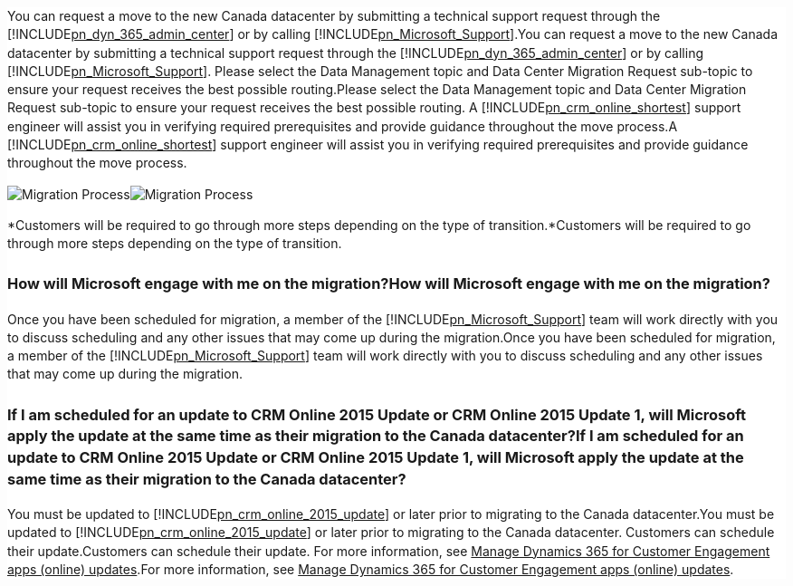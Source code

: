  <span data-ttu-id="d8b00-150">You can request a move to the new Canada datacenter by submitting a technical support request through the [!INCLUDE[pn_dyn_365_admin_center](../../includes/pn-dyn-365-admin-center.md)] or by calling [!INCLUDE[pn_Microsoft_Support](../../includes/pn-microsoft-support.md)].</span><span class="sxs-lookup"><span data-stu-id="d8b00-150">You can request a move to the new Canada datacenter by submitting a technical support request through the [!INCLUDE[pn_dyn_365_admin_center](../../includes/pn-dyn-365-admin-center.md)] or by calling [!INCLUDE[pn_Microsoft_Support](../../includes/pn-microsoft-support.md)].</span></span> <span data-ttu-id="d8b00-151">Please select the Data Management topic and Data Center Migration Request sub-topic to ensure your request receives the best possible routing.</span><span class="sxs-lookup"><span data-stu-id="d8b00-151">Please select the Data Management topic and Data Center Migration Request sub-topic to ensure your request receives the best possible routing.</span></span>  <span data-ttu-id="d8b00-152">A [!INCLUDE[pn_crm_online_shortest](../../includes/pn-crm-online-shortest.md)] support engineer will assist you in verifying required prerequisites and provide guidance throughout the move process.</span><span class="sxs-lookup"><span data-stu-id="d8b00-152">A [!INCLUDE[pn_crm_online_shortest](../../includes/pn-crm-online-shortest.md)] support engineer will assist you in verifying required prerequisites and provide guidance throughout the move process.</span></span>  
  
 <span data-ttu-id="d8b00-153">![Migration Process](../../admin/media/migration-process.png "Migration Process")</span><span class="sxs-lookup"><span data-stu-id="d8b00-153">![Migration Process](../../admin/media/migration-process.png "Migration Process")</span></span>  
  
 <span data-ttu-id="d8b00-154">\*Customers will be required to go through more steps depending on the type of transition.</span><span class="sxs-lookup"><span data-stu-id="d8b00-154">\*Customers will be required to go through more steps depending on the type of transition.</span></span>  
  
### <a name="how-will-microsoft-engage-with-me-on-the-migration"></a><span data-ttu-id="d8b00-155">How will Microsoft engage with me on the migration?</span><span class="sxs-lookup"><span data-stu-id="d8b00-155">How will Microsoft engage with me on the migration?</span></span>  
 <span data-ttu-id="d8b00-156">Once you have been scheduled for migration, a member of the [!INCLUDE[pn_Microsoft_Support](../../includes/pn-microsoft-support.md)] team will work directly with you to discuss scheduling and any other issues that may come up during the migration.</span><span class="sxs-lookup"><span data-stu-id="d8b00-156">Once you have been scheduled for migration, a member of the [!INCLUDE[pn_Microsoft_Support](../../includes/pn-microsoft-support.md)] team will work directly with you to discuss scheduling and any other issues that may come up during the migration.</span></span>  
  
### <a name="if-i-am-scheduled-for-an-update-to-crm-online-2015-update-or-crm-online-2015-update-1-will-microsoft-apply-the-update-at-the-same-time-as-their-migration-to-the-canada-datacenter"></a><span data-ttu-id="d8b00-157">If I am scheduled for an update to CRM Online 2015 Update or CRM Online 2015 Update 1, will Microsoft apply the update at the same time as their migration to the Canada datacenter?</span><span class="sxs-lookup"><span data-stu-id="d8b00-157">If I am scheduled for an update to CRM Online 2015 Update or CRM Online 2015 Update 1, will Microsoft apply the update at the same time as their migration to the Canada datacenter?</span></span>  
 <span data-ttu-id="d8b00-158">You must be updated to [!INCLUDE[pn_crm_online_2015_update](../../includes/pn-crm-online-2015-update.md)] or later prior to migrating to the Canada datacenter.</span><span class="sxs-lookup"><span data-stu-id="d8b00-158">You must be updated to [!INCLUDE[pn_crm_online_2015_update](../../includes/pn-crm-online-2015-update.md)] or later prior to migrating to the Canada datacenter.</span></span>  <span data-ttu-id="d8b00-159">Customers can schedule their update.</span><span class="sxs-lookup"><span data-stu-id="d8b00-159">Customers can schedule their update.</span></span> <span data-ttu-id="d8b00-160">For more information, see [Manage Dynamics 365 for Customer Engagement apps (online) updates](../../admin/manage-updates.md).</span><span class="sxs-lookup"><span data-stu-id="d8b00-160">For more information, see [Manage Dynamics 365 for Customer Engagement apps (online) updates](../../admin/manage-updates.md).</span></span>  
  